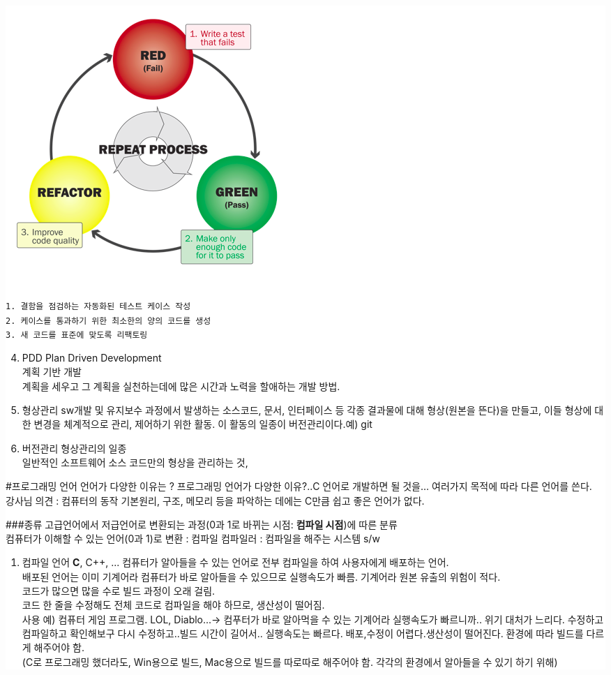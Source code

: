 ![](imgs/20170124-115556.png)

	1. 결함을 점검하는 자동화된 테스트 케이스 작성
	2. 케이스를 통과하기 위한 최소한의 양의 코드를 생성
	3. 새 코드를 표준에 맞도록 리팩토링

4. PDD
Plan Driven Development  
계획 기반 개발  
계획을 세우고 그 계획을 실천하는데에 많은 시간과 노력을 할애하는 개발 방법.  

5. 형상관리
sw개발 및 유지보수 과정에서 발생하는 소스코드, 문서, 인터페이스 등 각종 결과물에 대해 형상(원본을 뜬다)을 만들고, 이들 형상에 대한 변경을 체계적으로 관리, 제어하기 위한 활동. 이 활동의 일종이 버전관리이다.예) git  

6. 버전관리
형상관리의 일종  
일반적인 소프트웨어 소스 코드만의 형상을 관리하는 것,  

#프로그래밍 언어
언어가 다양한 이유는 ?
프로그래밍 언어가 다양한 이유?..C 언어로 개발하면 될 것을...
여러가지 목적에 따라 다른 언어를 쓴다.  
강사님 의견 : 컴퓨터의 동작 기본원리, 구조, 메모리 등을 파악하는 데에는 C만큼 쉽고 좋은 언어가 없다.   

###종류
고급언어에서 저급언어로 변환되는 과정(0과 1로 바뀌는 시점: **컴파일 시점**)에 따른 분류  
컴퓨터가 이해할 수 있는 언어(0과 1)로 변환 : 컴파일
컴파일러 : 컴파일을 해주는 시스템 s/w  

1. 컴파일 언어
**C**, C++, ...
컴퓨터가 알아들을 수 있는 언어로 전부 컴파일을 하여 사용자에게 배포하는 언어.  
배포된 언어는 이미 기계어라 컴퓨터가 바로 알아들을 수 있으므로 실행속도가 빠름. 
기계어라 원본 유출의 위험이 적다.   
 코드가 많으면 많을 수로 빌드 과정이 오래 걸림.  
 코드 한 줄을 수정해도 전체 코드로 컴파일을 해야 하므로, 생산성이 떨어짐.  
 사용 예) 컴퓨터 게임 프로그램. LOL, Diablo...-> 컴푸터가 바로 알아먹을 수 있는 기계어라 실행속도가 빠르니까..
 위기 대처가 느리다. 수정하고 컴파일하고 확인해보구 다시 수정하고..빌드 시간이 길어서..
 실행속도는 빠르다. 배포,수정이 어렵다.생산성이 떨어진다.
 환경에 따라 빌드를 다르게 해주어야 함.  
 (C로 프로그래밍 했더라도, Win용으로 빌드, Mac용으로 빌드를 따로따로 해주어야 함. 각각의 환경에서 알아들을 수 있기 하기 위해) 
 